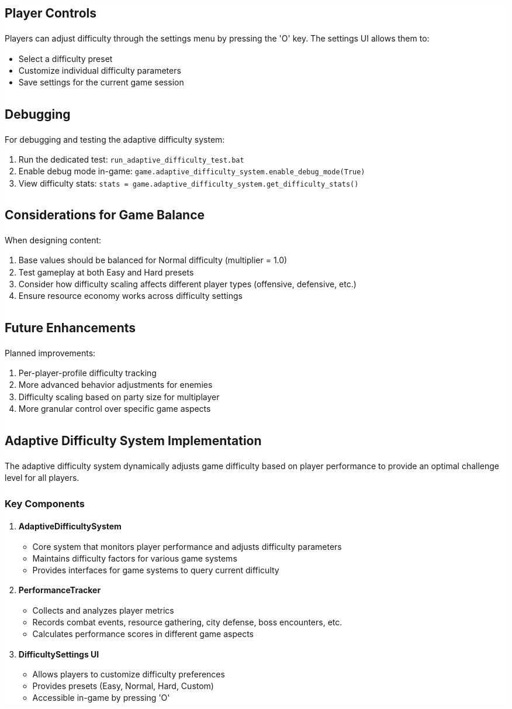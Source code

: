 ## Player Controls

Players can adjust difficulty through the settings menu by pressing the 'O' key. The settings UI allows them to:

- Select a difficulty preset
- Customize individual difficulty parameters
- Save settings for the current game session

## Debugging

For debugging and testing the adaptive difficulty system:

1. Run the dedicated test: `run_adaptive_difficulty_test.bat`
2. Enable debug mode in-game: `game.adaptive_difficulty_system.enable_debug_mode(True)`
3. View difficulty stats: `stats = game.adaptive_difficulty_system.get_difficulty_stats()`

## Considerations for Game Balance

When designing content:

1. Base values should be balanced for Normal difficulty (multiplier = 1.0)
2. Test gameplay at both Easy and Hard presets
3. Consider how difficulty scaling affects different player types (offensive, defensive, etc.)
4. Ensure resource economy works across difficulty settings

## Future Enhancements

Planned improvements:

1. Per-player-profile difficulty tracking
2. More advanced behavior adjustments for enemies
3. Difficulty scaling based on party size for multiplayer
4. More granular control over specific game aspects 

## Adaptive Difficulty System Implementation

The adaptive difficulty system dynamically adjusts game difficulty based on player performance to provide an optimal challenge level for all players.

### Key Components

1. **AdaptiveDifficultySystem**
   - Core system that monitors player performance and adjusts difficulty parameters
   - Maintains difficulty factors for various game systems
   - Provides interfaces for game systems to query current difficulty

2. **PerformanceTracker**
   - Collects and analyzes player metrics
   - Records combat events, resource gathering, city defense, boss encounters, etc.
   - Calculates performance scores in different game aspects

3. **DifficultySettings UI**
   - Allows players to customize difficulty preferences
   - Provides presets (Easy, Normal, Hard, Custom)
   - Accessible in-game by pressing 'O'
